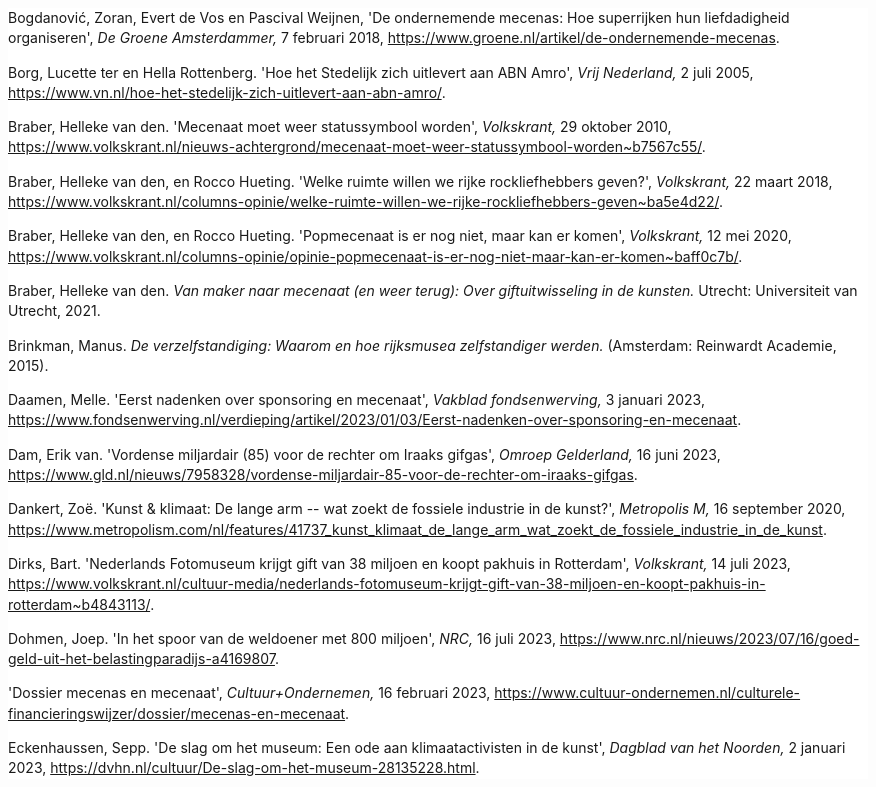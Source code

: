 Bogdanović, Zoran, Evert de Vos en Pascival Weijnen, 'De ondernemende
mecenas: Hoe superrijken hun liefdadigheid organiseren', *De Groene
Amsterdammer,* 7 februari 2018,
<https://www.groene.nl/artikel/de-ondernemende-mecenas>.

Borg, Lucette ter en Hella Rottenberg. 'Hoe het Stedelijk zich uitlevert
aan ABN Amro', *Vrij Nederland,* 2 juli 2005,
<https://www.vn.nl/hoe-het-stedelijk-zich-uitlevert-aan-abn-amro/>.

Braber, Helleke van den. 'Mecenaat moet weer statussymbool worden',
*Volkskrant,* 29 oktober 2010,
<https://www.volkskrant.nl/nieuws-achtergrond/mecenaat-moet-weer-statussymbool-worden~b7567c55/>.

Braber, Helleke van den, en Rocco Hueting. 'Welke ruimte willen we rijke
rockliefhebbers geven?', *Volkskrant,* 22 maart 2018,
<https://www.volkskrant.nl/columns-opinie/welke-ruimte-willen-we-rijke-rockliefhebbers-geven~ba5e4d22/>.

Braber, Helleke van den, en Rocco Hueting. 'Popmecenaat is er nog niet,
maar kan er komen', *Volkskrant,* 12 mei 2020,
<https://www.volkskrant.nl/columns-opinie/opinie-popmecenaat-is-er-nog-niet-maar-kan-er-komen~baff0c7b/>.

Braber, Helleke van den. *Van maker naar mecenaat (en weer terug): Over
giftuitwisseling in de kunsten.* Utrecht: Universiteit van Utrecht,
2021.

Brinkman, Manus. *De verzelfstandiging: Waarom en hoe rijksmusea
zelfstandiger werden.* (Amsterdam: Reinwardt Academie, 2015).

Daamen, Melle. 'Eerst nadenken over sponsoring en mecenaat', *Vakblad
fondsenwerving,* 3 januari 2023,
<https://www.fondsenwerving.nl/verdieping/artikel/2023/01/03/Eerst-nadenken-over-sponsoring-en-mecenaat>.

Dam, Erik van. 'Vordense miljardair (85) voor de rechter om Iraaks
gifgas', *Omroep Gelderland,* 16 juni 2023,
<https://www.gld.nl/nieuws/7958328/vordense-miljardair-85-voor-de-rechter-om-iraaks-gifgas>.

Dankert, Zoë. 'Kunst & klimaat: De lange arm -- wat zoekt de fossiele
industrie in de kunst?', *Metropolis M,* 16 september 2020,
<https://www.metropolism.com/nl/features/41737_kunst_klimaat_de_lange_arm_wat_zoekt_de_fossiele_industrie_in_de_kunst>.

Dirks, Bart. 'Nederlands Fotomuseum krijgt gift van 38 miljoen en koopt
pakhuis in Rotterdam', *Volkskrant,* 14 juli 2023,
<https://www.volkskrant.nl/cultuur-media/nederlands-fotomuseum-krijgt-gift-van-38-miljoen-en-koopt-pakhuis-in-rotterdam~b4843113/>.

Dohmen, Joep. 'In het spoor van de weldoener met 800 miljoen', *NRC,* 16
juli 2023,
<https://www.nrc.nl/nieuws/2023/07/16/goed-geld-uit-het-belastingparadijs-a4169807>.

'Dossier mecenas en mecenaat', *Cultuur+Ondernemen,* 16 februari 2023,
<https://www.cultuur-ondernemen.nl/culturele-financieringswijzer/dossier/mecenas-en-mecenaat>.

Eckenhaussen, Sepp. 'De slag om het museum: Een ode aan
klimaatactivisten in de kunst', *Dagblad van het Noorden,* 2 januari
2023, <https://dvhn.nl/cultuur/De-slag-om-het-museum-28135228.html>.
